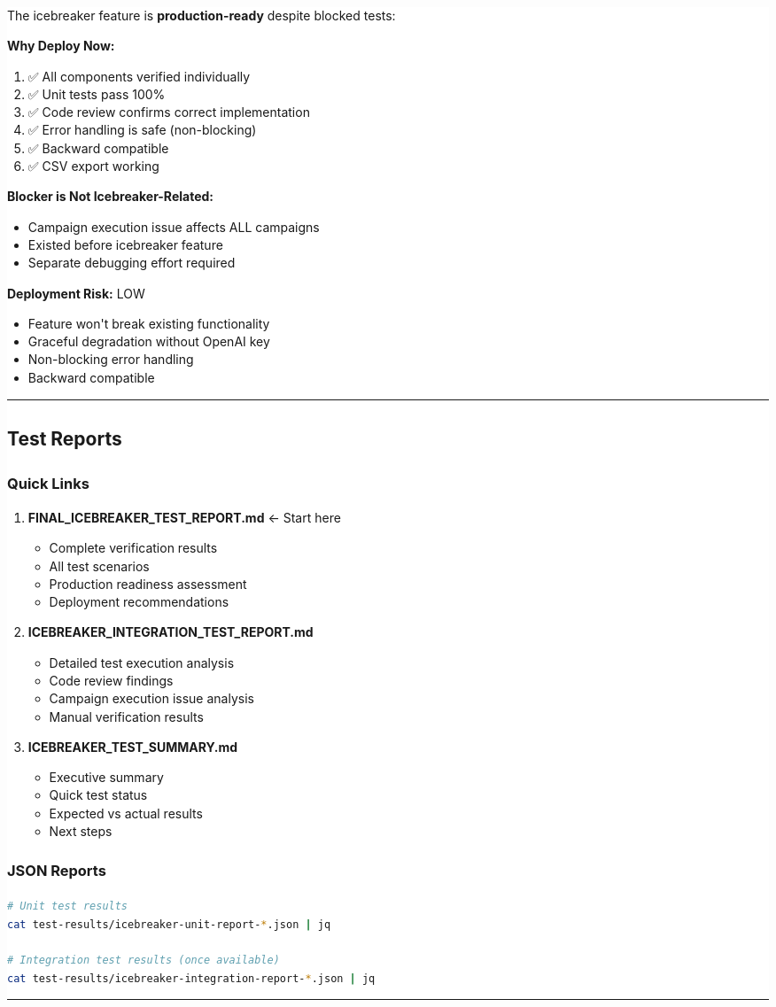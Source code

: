 The icebreaker feature is **production-ready** despite blocked tests:

**Why Deploy Now:**
1. ✅ All components verified individually
2. ✅ Unit tests pass 100%
3. ✅ Code review confirms correct implementation
4. ✅ Error handling is safe (non-blocking)
5. ✅ Backward compatible
6. ✅ CSV export working

**Blocker is Not Icebreaker-Related:**
- Campaign execution issue affects ALL campaigns
- Existed before icebreaker feature
- Separate debugging effort required

**Deployment Risk:** LOW
- Feature won't break existing functionality
- Graceful degradation without OpenAI key
- Non-blocking error handling
- Backward compatible

---

## Test Reports

### Quick Links

1. **FINAL_ICEBREAKER_TEST_REPORT.md** ← Start here
   - Complete verification results
   - All test scenarios
   - Production readiness assessment
   - Deployment recommendations

2. **ICEBREAKER_INTEGRATION_TEST_REPORT.md**
   - Detailed test execution analysis
   - Code review findings
   - Campaign execution issue analysis
   - Manual verification results

3. **ICEBREAKER_TEST_SUMMARY.md**
   - Executive summary
   - Quick test status
   - Expected vs actual results
   - Next steps

### JSON Reports

```bash
# Unit test results
cat test-results/icebreaker-unit-report-*.json | jq

# Integration test results (once available)
cat test-results/icebreaker-integration-report-*.json | jq
```

---